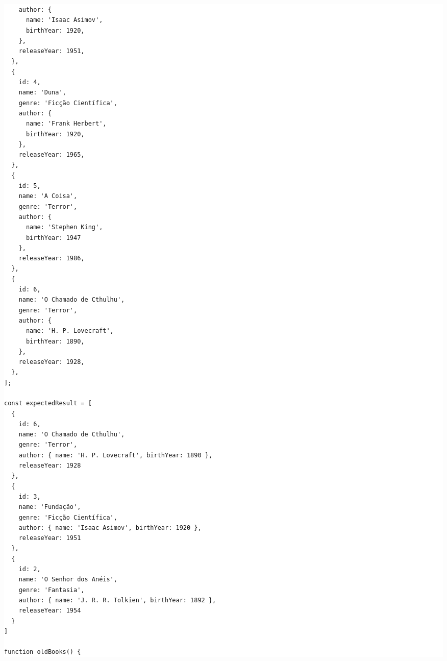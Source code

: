 ```language-javascript
    author: {
      name: 'Isaac Asimov',
      birthYear: 1920,
    },
    releaseYear: 1951,
  },
  {
    id: 4,
    name: 'Duna',
    genre: 'Ficção Científica',
    author: {
      name: 'Frank Herbert',
      birthYear: 1920,
    },
    releaseYear: 1965,
  },
  {
    id: 5,
    name: 'A Coisa',
    genre: 'Terror',
    author: {
      name: 'Stephen King',
      birthYear: 1947
    },
    releaseYear: 1986,
  },
  {
    id: 6,
    name: 'O Chamado de Cthulhu',
    genre: 'Terror',
    author: {
      name: 'H. P. Lovecraft',
      birthYear: 1890,
    },
    releaseYear: 1928,
  },
];

const expectedResult = [
  {
    id: 6,
    name: 'O Chamado de Cthulhu',
    genre: 'Terror',
    author: { name: 'H. P. Lovecraft', birthYear: 1890 },
    releaseYear: 1928
  },
  {
    id: 3,
    name: 'Fundação',
    genre: 'Ficção Científica',
    author: { name: 'Isaac Asimov', birthYear: 1920 },
    releaseYear: 1951
  },
  {
    id: 2,
    name: 'O Senhor dos Anéis',
    genre: 'Fantasia',
    author: { name: 'J. R. R. Tolkien', birthYear: 1892 },
    releaseYear: 1954
  }
]

function oldBooks() {
```